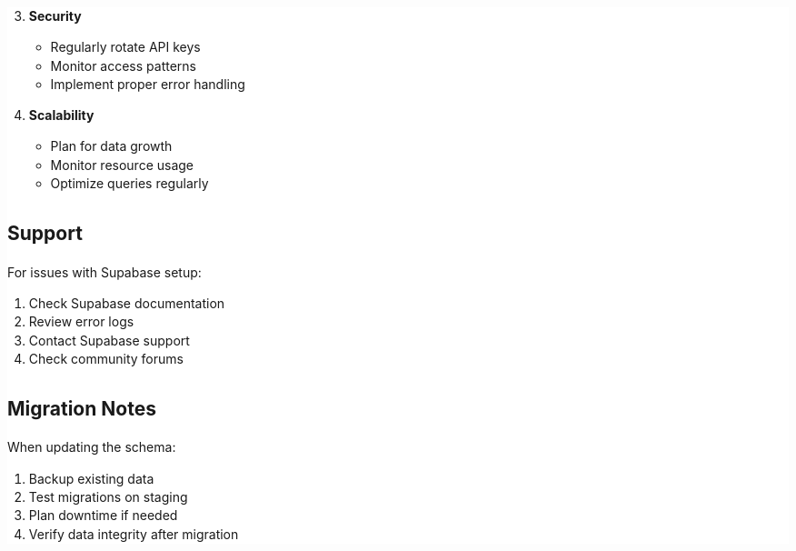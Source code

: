 3. **Security**
   - Regularly rotate API keys
   - Monitor access patterns
   - Implement proper error handling

4. **Scalability**
   - Plan for data growth
   - Monitor resource usage
   - Optimize queries regularly

## Support

For issues with Supabase setup:
1. Check Supabase documentation
2. Review error logs
3. Contact Supabase support
4. Check community forums

## Migration Notes

When updating the schema:
1. Backup existing data
2. Test migrations on staging
3. Plan downtime if needed
4. Verify data integrity after migration 
